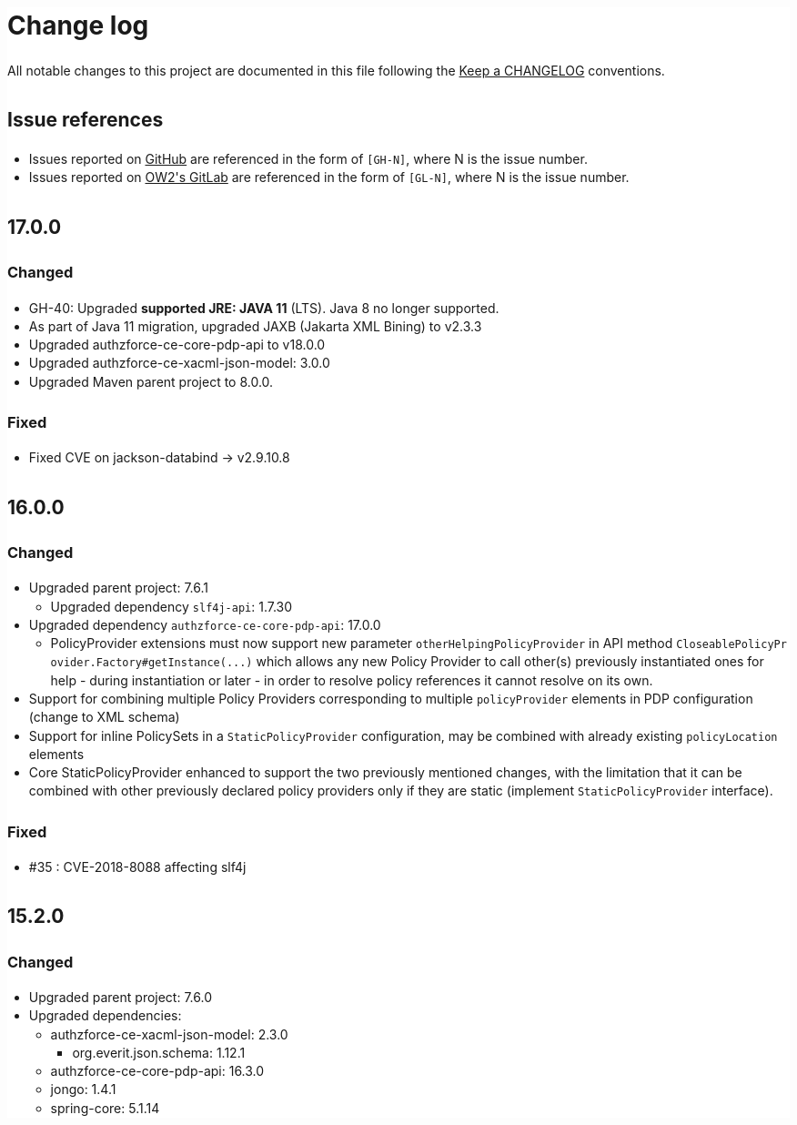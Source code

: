 # Change log
All notable changes to this project are documented in this file following the [Keep a CHANGELOG](http://keepachangelog.com) conventions. 

## Issue references
- Issues reported on [GitHub](https://github.com/authzforce/core/issues) are referenced in the form of `[GH-N]`, where N is the issue number. 
- Issues reported on [OW2's GitLab](https://gitlab.ow2.org/authzforce/core/issues) are referenced in the form of `[GL-N]`, where N is the issue number.


## 17.0.0
### Changed
- GH-40: Upgraded **supported JRE: JAVA 11** (LTS). Java 8 no longer supported.
- As part of Java 11 migration, upgraded JAXB (Jakarta XML Bining) to v2.3.3
- Upgraded authzforce-ce-core-pdp-api to v18.0.0
- Upgraded authzforce-ce-xacml-json-model: 3.0.0
- Upgraded Maven parent project to 8.0.0.

### Fixed
- Fixed CVE on jackson-databind -> v2.9.10.8

## 16.0.0
### Changed
- Upgraded parent project: 7.6.1
	- Upgraded dependency `slf4j-api`: 1.7.30
- Upgraded dependency `authzforce-ce-core-pdp-api`: 17.0.0
	- PolicyProvider extensions must now support new parameter `otherHelpingPolicyProvider` in API method `CloseablePolicyProvider.Factory#getInstance(...)` which allows any new Policy Provider to call other(s) previously instantiated ones for help - during instantiation or later - in order to resolve policy references it cannot resolve on its own.
- Support for combining multiple Policy Providers corresponding to multiple `policyProvider` elements in PDP configuration (change to XML schema) 
- Support for inline PolicySets in a `StaticPolicyProvider` configuration, may be combined with already existing `policyLocation` elements
- Core StaticPolicyProvider enhanced to support the two previously mentioned changes, with the limitation that it can be combined with other previously declared policy providers only if they are static (implement `StaticPolicyProvider` interface).

### Fixed
- #35 : CVE-2018-8088 affecting slf4j


## 15.2.0
### Changed
- Upgraded parent project: 7.6.0
- Upgraded dependencies:
  - authzforce-ce-xacml-json-model: 2.3.0
    - org.everit.json.schema: 1.12.1
  - authzforce-ce-core-pdp-api: 16.3.0
  - jongo: 1.4.1
  - spring-core: 5.1.14
